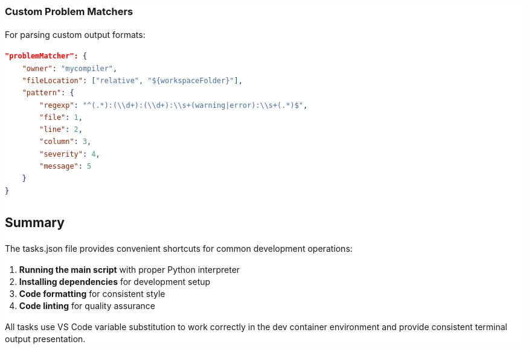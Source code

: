 ### Custom Problem Matchers
For parsing custom output formats:
```json
"problemMatcher": {
    "owner": "mycompiler",
    "fileLocation": ["relative", "${workspaceFolder}"],
    "pattern": {
        "regexp": "^(.*):(\\d+):(\\d+):\\s+(warning|error):\\s+(.*)$",
        "file": 1,
        "line": 2,
        "column": 3,
        "severity": 4,
        "message": 5
    }
}
```

## Summary

The tasks.json file provides convenient shortcuts for common development operations:
1. **Running the main script** with proper Python interpreter
2. **Installing dependencies** for development setup
3. **Code formatting** for consistent style
4. **Code linting** for quality assurance

All tasks use VS Code variable substitution to work correctly in the dev container environment and provide consistent terminal output presentation.
